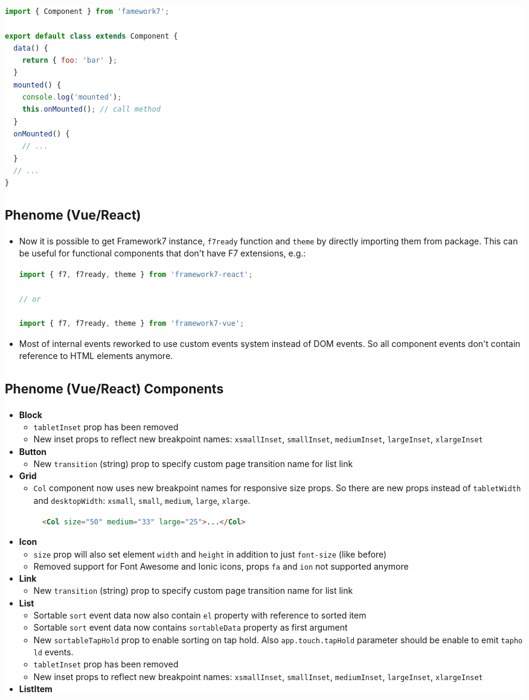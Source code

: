   ```js
  import { Component } from 'famework7';

  export default class extends Component {
    data() {
      return { foo: 'bar' };
    }
    mounted() {
      console.log('mounted');
      this.onMounted(); // call method
    }
    onMounted() {
      // ...
    }
    // ...
  }
  ```

## Phenome (Vue/React)

- Now it is possible to get Framework7 instance, `f7ready` function and `theme` by directly importing them from package. This can be useful for functional components that don't have F7 extensions, e.g.:

  ```js
  import { f7, f7ready, theme } from 'framework7-react';

  // or

  import { f7, f7ready, theme } from 'framework7-vue';
  ```

- Most of internal events reworked to use custom events system instead of DOM events. So all component events don't contain reference to HTML elements anymore.

## Phenome (Vue/React) Components

- **Block**
  - `tabletInset` prop has been removed
  - New inset props to reflect new breakpoint names: `xsmallInset`, `smallInset`, `mediumInset`, `largeInset`, `xlargeInset`
- **Button**
  - New `transition` (string) prop to specify custom page transition name for list link
- **Grid**
  - `Col` component now uses new breakpoint names for responsive size props. So there are new props instead of `tabletWidth` and `desktopWidth`: `xsmall`, `small`, `medium`, `large`, `xlarge`.
    ```html
      <Col size="50" medium="33" large="25">...</Col>
    ```
- **Icon**
  - `size` prop will also set element `width` and `height` in addition to just `font-size` (like before)
  - Removed support for Font Awesome and Ionic icons, props `fa` and `ion` not supported anymore
- **Link**
  - New `transition` (string) prop to specify custom page transition name for list link
- **List**
  - Sortable `sort` event data now also contain `el` property with reference to sorted item
  - Sortable `sort` event data now contains `sortableData` property as first argument
  - New `sortableTapHold` prop to enable sorting on tap hold. Also `app.touch.tapHold` parameter should be enable to emit `taphold` events.
  - `tabletInset` prop has been removed
  - New inset props to reflect new breakpoint names: `xsmallInset`, `smallInset`, `mediumInset`, `largeInset`, `xlargeInset`
- **ListItem**
